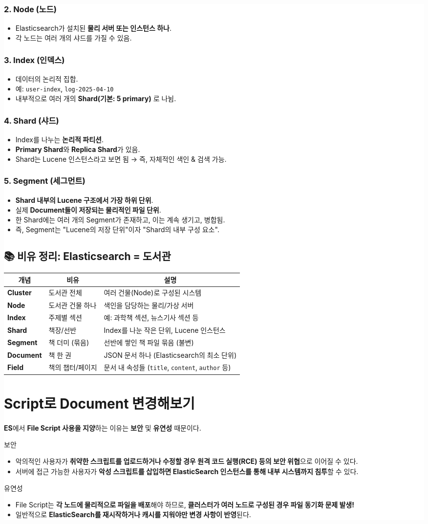 ### 2. Node (노드)

- Elasticsearch가 설치된 **물리 서버 또는 인스턴스 하나**.
- 각 노드는 여러 개의 샤드를 가질 수 있음.

### 3. Index (인덱스)

- 데이터의 논리적 집합.
- 예: `user-index`, `log-2025-04-10`
- 내부적으로 여러 개의 **Shard(기본: 5 primary)** 로 나뉨.

### 4. Shard (샤드)

- Index를 나누는 **논리적 파티션**.
- **Primary Shard**와 **Replica Shard**가 있음.
- Shard는 Lucene 인스턴스라고 보면 됨 → 즉, 자체적인 색인 & 검색 가능.

### 5. Segment (세그먼트)

- **Shard 내부의 Lucene 구조에서 가장 하위 단위**.
- 실제 **Document들이 저장되는 물리적인 파일 단위**.
- 한 Shard에는 여러 개의 Segment가 존재하고, 이는 계속 생기고, 병합됨.
- 즉, Segment는 "Lucene의 저장 단위"이자 "Shard의 내부 구성 요소".

## 📚 비유 정리: Elasticsearch = 도서관

| 개념 | 비유 | 설명 |
| --- | --- | --- |
| **Cluster** | 도서관 전체 | 여러 건물(Node)로 구성된 시스템 |
| **Node** | 도서관 건물 하나 | 색인을 담당하는 물리/가상 서버 |
| **Index** | 주제별 섹션 | 예: 과학책 섹션, 뉴스기사 섹션 등 |
| **Shard** | 책장/선반 | Index를 나눈 작은 단위, Lucene 인스턴스 |
| **Segment** | 책 더미 (묶음) | 선반에 쌓인 책 파일 묶음 (불변) |
| **Document** | 책 한 권 | JSON 문서 하나 (Elasticsearch의 최소 단위) |
| **Field** | 책의 챕터/페이지 | 문서 내 속성들 (`title`, `content`, `author` 등) |

# Script로 Document 변경해보기
**ES**에서 **File Script 사용을 지양**하는 이유는 **보안** 및 **유연성** 때문이다.

보안

- 악의적인 사용자가 **취약한 스크립트를 업로드하거나 수정할 경우 원격 코드 실행(RCE) 등의 보안 위협**으로 이어질 수 있다.
- 서버에 접근 가능한 사용자가 **악성 스크립트를 삽입하면 ElasticSearch 인스턴스를 통해 내부 시스템까지 침투**할 수 있다.

유연성

- File Script는 **각 노드에 물리적으로 파일을 배포**해야 하므로, **클러스터가 여러 노드로 구성된 경우 파일 동기화 문제 발생!**
- 일반적으로 **ElasticSearch를 재시작하거나 캐시를 지워야만 변경 사항이 반영**된다.
